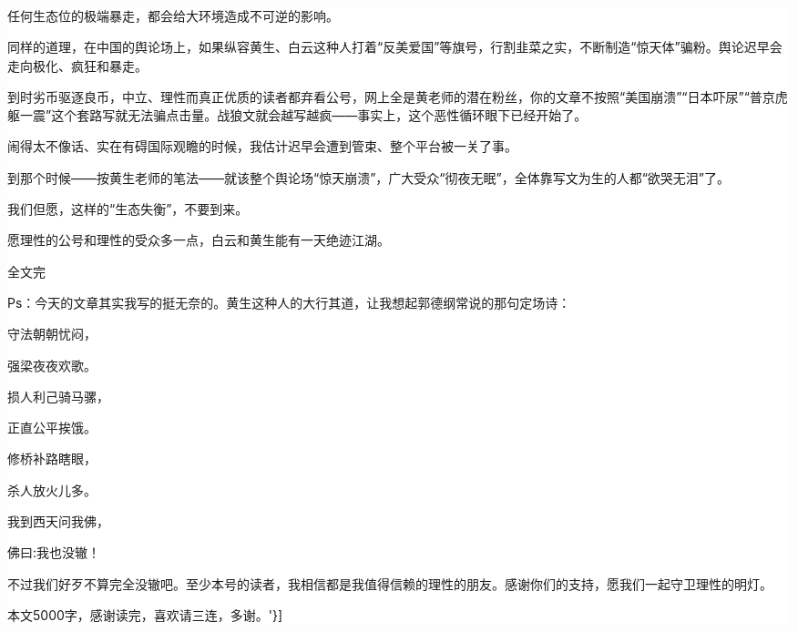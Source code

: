 任何生态位的极端暴走，都会给大环境造成不可逆的影响。



同样的道理，在中国的舆论场上，如果纵容黄生、白云这种人打着“反美爱国”等旗号，行割韭菜之实，不断制造“惊天体”骗粉。舆论迟早会走向极化、疯狂和暴走。

到时劣币驱逐良币，中立、理性而真正优质的读者都弃看公号，网上全是黄老师的潜在粉丝，你的文章不按照“美国崩溃”“日本吓尿”“普京虎躯一震”这个套路写就无法骗点击量。战狼文就会越写越疯——事实上，这个恶性循环眼下已经开始了。

闹得太不像话、实在有碍国际观瞻的时候，我估计迟早会遭到管束、整个平台被一关了事。

到那个时候——按黄生老师的笔法——就该整个舆论场“惊天崩溃”，广大受众“彻夜无眠”，全体靠写文为生的人都“欲哭无泪”了。

我们但愿，这样的“生态失衡”，不要到来。

愿理性的公号和理性的受众多一点，白云和黄生能有一天绝迹江湖。

全文完

Ps：今天的文章其实我写的挺无奈的。黄生这种人的大行其道，让我想起郭德纲常说的那句定场诗：

守法朝朝忧闷，

强梁夜夜欢歌。

损人利己骑马骡，

正直公平挨饿。

修桥补路瞎眼，

杀人放火儿多。

我到西天问我佛，

佛曰:我也没辙！

不过我们好歹不算完全没辙吧。至少本号的读者，我相信都是我值得信赖的理性的朋友。感谢你们的支持，愿我们一起守卫理性的明灯。

本文5000字，感谢读完，喜欢请三连，多谢。'}]